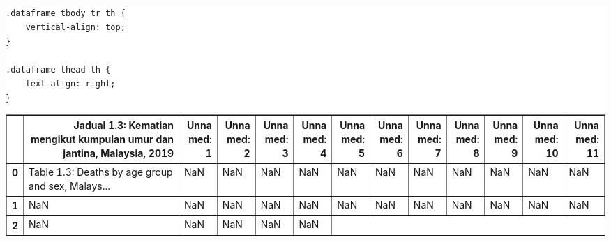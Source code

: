    .dataframe tbody tr th {
        vertical-align: top;
    }

    .dataframe thead th {
        text-align: right;
    }
</style>
<table border="1" class="dataframe">
  <thead>
    <tr style="text-align: right;">
      <th></th>
      <th>Jadual 1.3: Kematian mengikut kumpulan umur dan jantina, Malaysia, 2019</th>
      <th>Unnamed: 1</th>
      <th>Unnamed: 2</th>
      <th>Unnamed: 3</th>
      <th>Unnamed: 4</th>
      <th>Unnamed: 5</th>
      <th>Unnamed: 6</th>
      <th>Unnamed: 7</th>
      <th>Unnamed: 8</th>
      <th>Unnamed: 9</th>
      <th>Unnamed: 10</th>
      <th>Unnamed: 11</th>
    </tr>
  </thead>
  <tbody>
    <tr>
      <th>0</th>
      <td>Table 1.3: Deaths by age group and sex, Malays...</td>
      <td>NaN</td>
      <td>NaN</td>
      <td>NaN</td>
      <td>NaN</td>
      <td>NaN</td>
      <td>NaN</td>
      <td>NaN</td>
      <td>NaN</td>
      <td>NaN</td>
      <td>NaN</td>
      <td>NaN</td>
    </tr>
    <tr>
      <th>1</th>
      <td>NaN</td>
      <td>NaN</td>
      <td>NaN</td>
      <td>NaN</td>
      <td>NaN</td>
      <td>NaN</td>
      <td>NaN</td>
      <td>NaN</td>
      <td>NaN</td>
      <td>NaN</td>
      <td>NaN</td>
      <td>NaN</td>
    </tr>
    <tr>
      <th>2</th>
      <td>NaN</td>
      <td>NaN</td>
      <td>NaN</td>
      <td>NaN</td>
      <td>NaN</td>